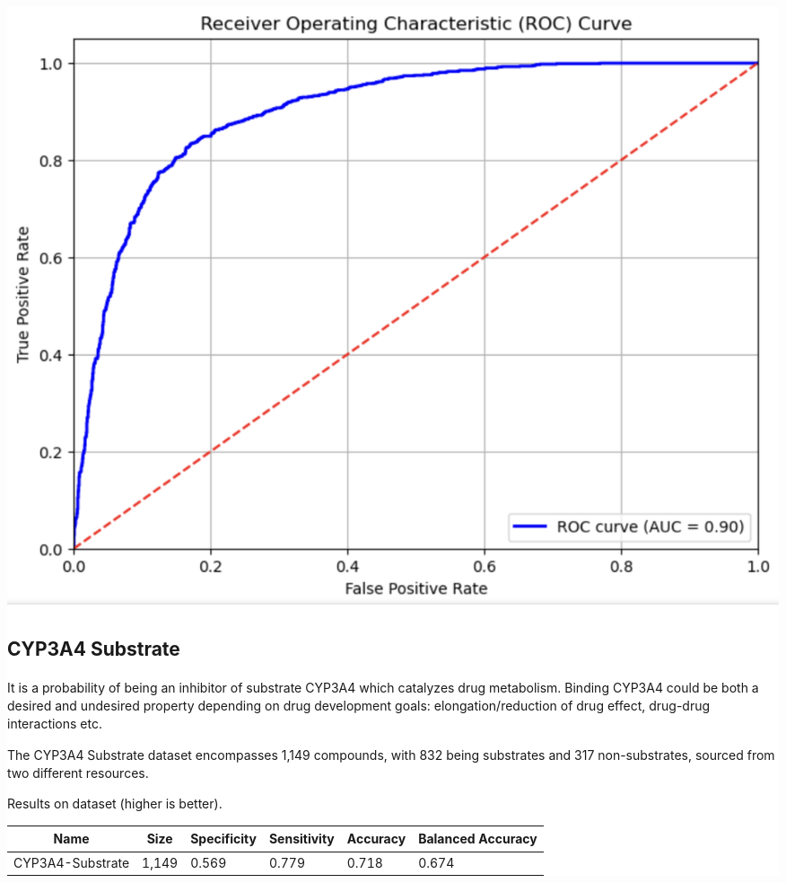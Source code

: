 ![CYP3A4-Inhibitor](../../images/cyp3a4-inhibitor_roc.png)

## CYP3A4 Substrate

It is a probability of being an inhibitor of substrate CYP3A4 which catalyzes drug metabolism. Binding CYP3A4 could be both a desired and undesired property depending on drug development goals: elongation/reduction of drug effect, drug-drug interactions etc.

The CYP3A4 Substrate dataset encompasses 1,149 compounds, with 832 being substrates and 317 non-substrates, sourced from two different resources.

Results on dataset (higher is better).

| Name | Size | Specificity | Sensitivity | Accuracy | Balanced Accuracy |
|-|-|-|-|-|-|
| CYP3A4-Substrate | 1,149 |  0.569 | 0.779 |  0.718 |  0.674 |
